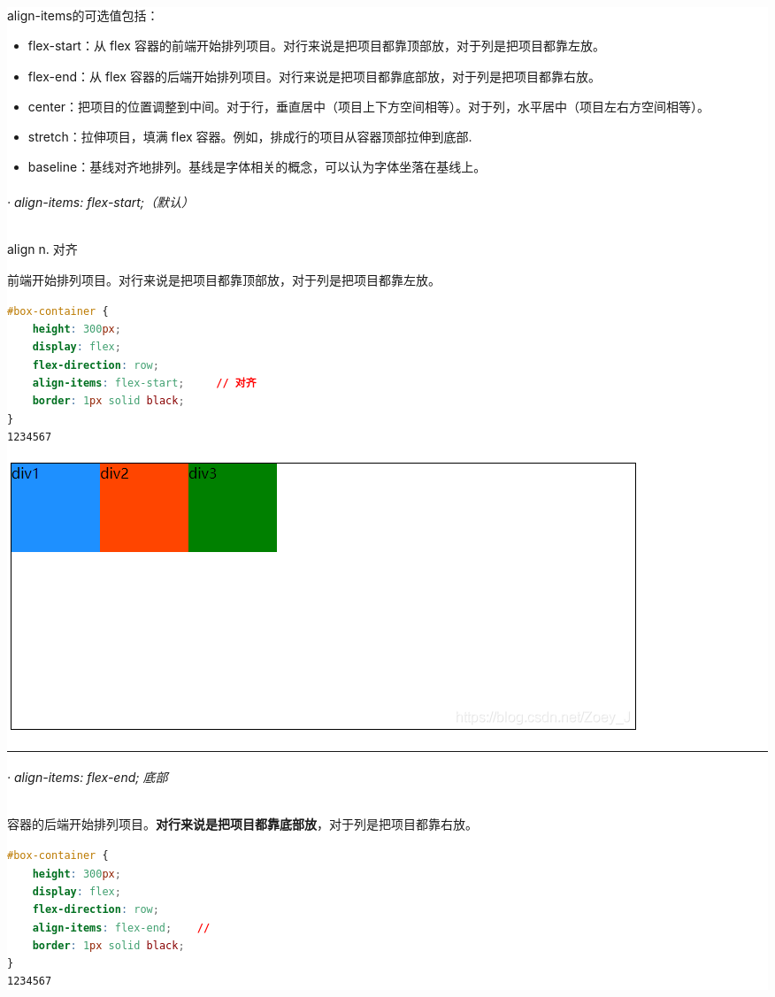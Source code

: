 align-items的可选值包括：

- flex-start：从 flex 容器的前端开始排列项目。对行来说是把项目都靠顶部放，对于列是把项目都靠左放。

- flex-end：从 flex 容器的后端开始排列项目。对行来说是把项目都靠底部放，对于列是把项目都靠右放。

- center：把项目的位置调整到中间。对于行，垂直居中（项目上下方空间相等）。对于列，水平居中（项目左右方空间相等）。

- stretch：拉伸项目，填满 flex 容器。例如，排成行的项目从容器顶部拉伸到底部.

- baseline：基线对齐地排列。基线是字体相关的概念，可以认为字体坐落在基线上。

  

###### · align-items: flex-start;（默认）

align n. 对齐

前端开始排列项目。对行来说是把项目都靠顶部放，对于列是把项目都靠左放。


```css
#box-container {
    height: 300px;
    display: flex;
    flex-direction: row;
    align-items: flex-start;     // 对齐
    border: 1px solid black;
}
1234567
```

![在这里插入图片描述](css.assets/watermark,type_ZmFuZ3poZW5naGVpdGk,shadow_10,text_aHR0cHM6Ly9ibG9nLmNzZG4ubmV0L1pvZXlfSg==,size_16,color_FFFFFF,t_70-165793410396033.png)

---------------

###### · align-items: flex-end;   底部

容器的后端开始排列项目。**对行来说是把项目都靠底部放**，对于列是把项目都靠右放。

```css
#box-container {
    height: 300px;
    display: flex;
    flex-direction: row;
    align-items: flex-end;    //
    border: 1px solid black;
}
1234567
```

